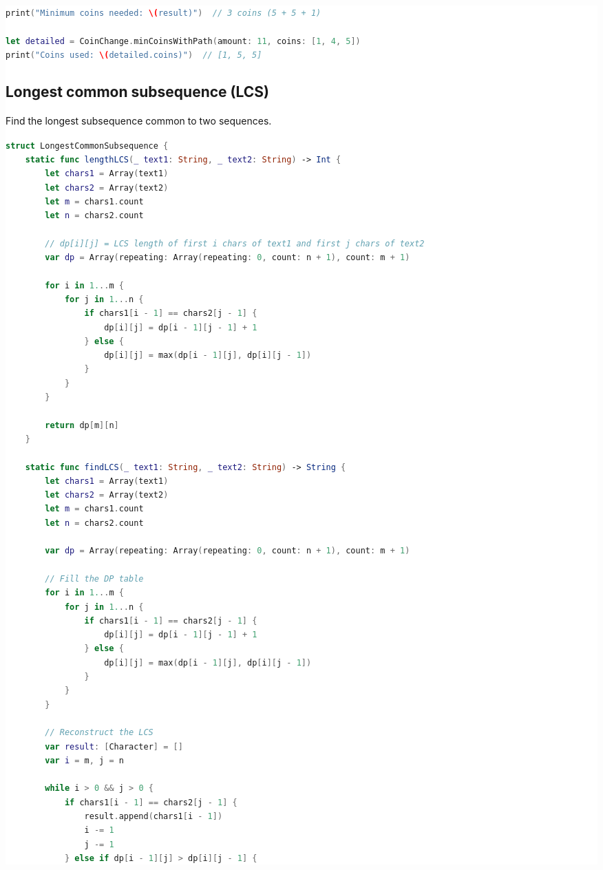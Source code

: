 ```swift
print("Minimum coins needed: \(result)")  // 3 coins (5 + 5 + 1)

let detailed = CoinChange.minCoinsWithPath(amount: 11, coins: [1, 4, 5])
print("Coins used: \(detailed.coins)")  // [1, 5, 5]
```

## Longest common subsequence (LCS)

Find the longest subsequence common to two sequences.

```swift
struct LongestCommonSubsequence {
    static func lengthLCS(_ text1: String, _ text2: String) -> Int {
        let chars1 = Array(text1)
        let chars2 = Array(text2)
        let m = chars1.count
        let n = chars2.count

        // dp[i][j] = LCS length of first i chars of text1 and first j chars of text2
        var dp = Array(repeating: Array(repeating: 0, count: n + 1), count: m + 1)

        for i in 1...m {
            for j in 1...n {
                if chars1[i - 1] == chars2[j - 1] {
                    dp[i][j] = dp[i - 1][j - 1] + 1
                } else {
                    dp[i][j] = max(dp[i - 1][j], dp[i][j - 1])
                }
            }
        }

        return dp[m][n]
    }

    static func findLCS(_ text1: String, _ text2: String) -> String {
        let chars1 = Array(text1)
        let chars2 = Array(text2)
        let m = chars1.count
        let n = chars2.count

        var dp = Array(repeating: Array(repeating: 0, count: n + 1), count: m + 1)

        // Fill the DP table
        for i in 1...m {
            for j in 1...n {
                if chars1[i - 1] == chars2[j - 1] {
                    dp[i][j] = dp[i - 1][j - 1] + 1
                } else {
                    dp[i][j] = max(dp[i - 1][j], dp[i][j - 1])
                }
            }
        }

        // Reconstruct the LCS
        var result: [Character] = []
        var i = m, j = n

        while i > 0 && j > 0 {
            if chars1[i - 1] == chars2[j - 1] {
                result.append(chars1[i - 1])
                i -= 1
                j -= 1
            } else if dp[i - 1][j] > dp[i][j - 1] {
```